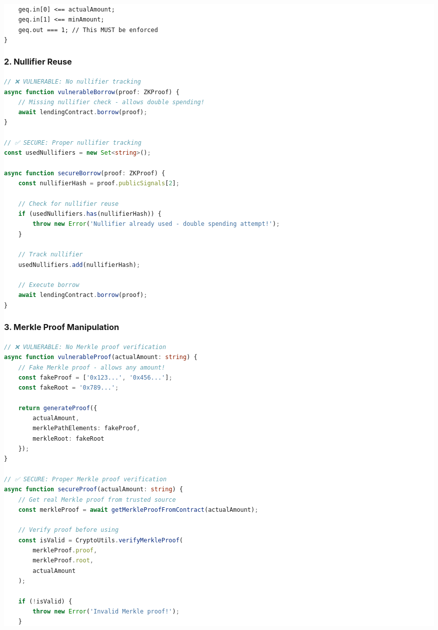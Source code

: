 ```circom
    geq.in[0] <== actualAmount;
    geq.in[1] <== minAmount;
    geq.out === 1; // This MUST be enforced
}
```

### **2. Nullifier Reuse**
```typescript
// ❌ VULNERABLE: No nullifier tracking
async function vulnerableBorrow(proof: ZKProof) {
    // Missing nullifier check - allows double spending!
    await lendingContract.borrow(proof);
}

// ✅ SECURE: Proper nullifier tracking
const usedNullifiers = new Set<string>();

async function secureBorrow(proof: ZKProof) {
    const nullifierHash = proof.publicSignals[2];
    
    // Check for nullifier reuse
    if (usedNullifiers.has(nullifierHash)) {
        throw new Error('Nullifier already used - double spending attempt!');
    }
    
    // Track nullifier
    usedNullifiers.add(nullifierHash);
    
    // Execute borrow
    await lendingContract.borrow(proof);
}
```

### **3. Merkle Proof Manipulation**
```typescript
// ❌ VULNERABLE: No Merkle proof verification
async function vulnerableProof(actualAmount: string) {
    // Fake Merkle proof - allows any amount!
    const fakeProof = ['0x123...', '0x456...'];
    const fakeRoot = '0x789...';
    
    return generateProof({
        actualAmount,
        merklePathElements: fakeProof,
        merkleRoot: fakeRoot
    });
}

// ✅ SECURE: Proper Merkle proof verification
async function secureProof(actualAmount: string) {
    // Get real Merkle proof from trusted source
    const merkleProof = await getMerkleProofFromContract(actualAmount);
    
    // Verify proof before using
    const isValid = CryptoUtils.verifyMerkleProof(
        merkleProof.proof,
        merkleProof.root,
        actualAmount
    );
    
    if (!isValid) {
        throw new Error('Invalid Merkle proof!');
    }
```